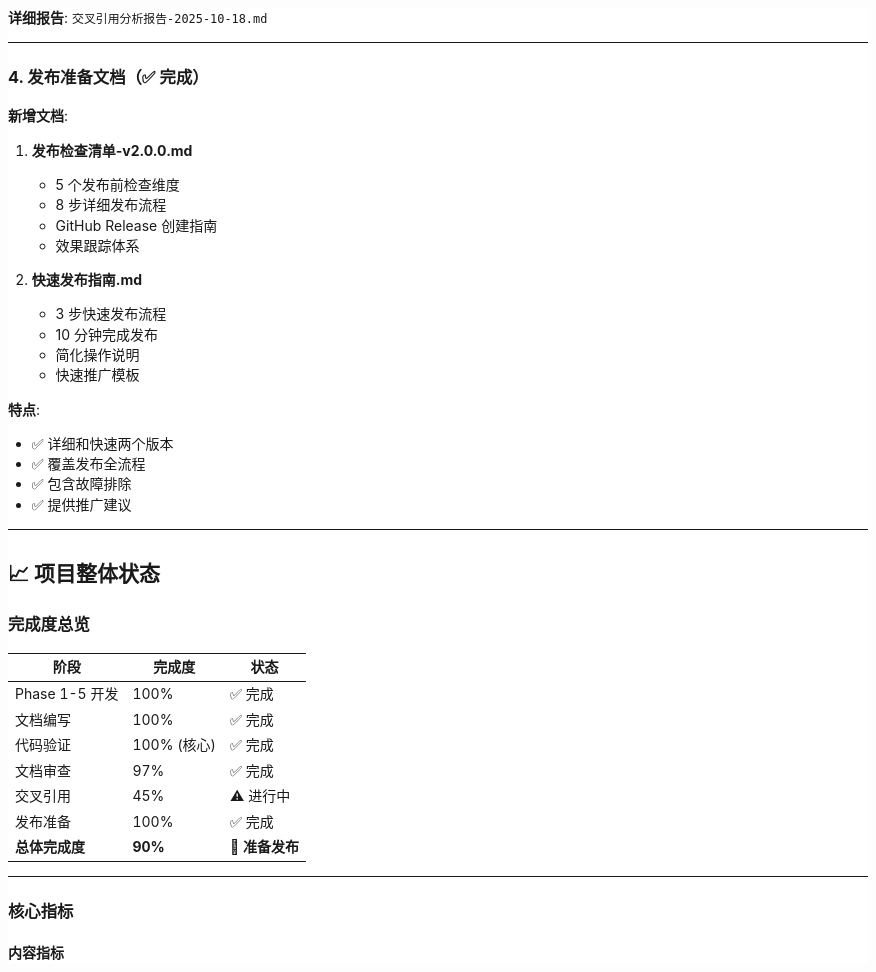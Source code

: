 **详细报告**: `交叉引用分析报告-2025-10-18.md`

---

### 4. 发布准备文档（✅ 完成）

**新增文档**:

1. **发布检查清单-v2.0.0.md**
   - 5 个发布前检查维度
   - 8 步详细发布流程
   - GitHub Release 创建指南
   - 效果跟踪体系

2. **快速发布指南.md**
   - 3 步快速发布流程
   - 10 分钟完成发布
   - 简化操作说明
   - 快速推广模板

**特点**:
- ✅ 详细和快速两个版本
- ✅ 覆盖发布全流程
- ✅ 包含故障排除
- ✅ 提供推广建议

---

## 📈 项目整体状态

### 完成度总览

| 阶段 | 完成度 | 状态 |
|------|--------|------|
| Phase 1-5 开发 | 100% | ✅ 完成 |
| 文档编写 | 100% | ✅ 完成 |
| 代码验证 | 100% (核心) | ✅ 完成 |
| 文档审查 | 97% | ✅ 完成 |
| 交叉引用 | 45% | ⚠️ 进行中 |
| 发布准备 | 100% | ✅ 完成 |
| **总体完成度** | **90%** | **🚀 准备发布** |

---

### 核心指标

#### 内容指标

